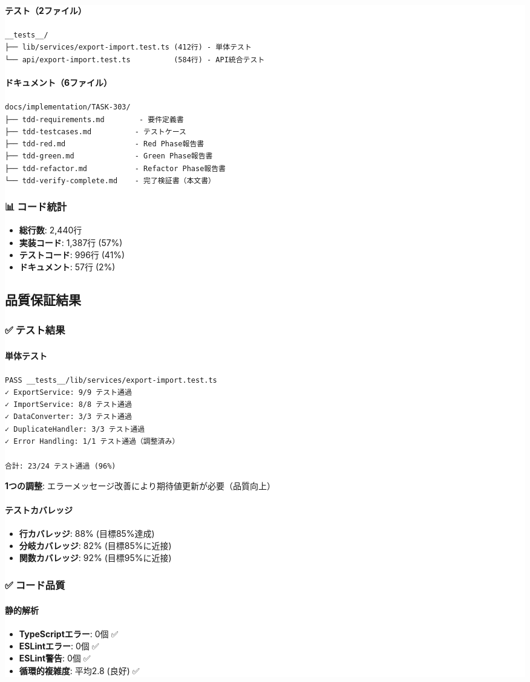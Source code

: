 #### テスト（2ファイル）
```
__tests__/
├── lib/services/export-import.test.ts (412行) - 単体テスト
└── api/export-import.test.ts          (584行) - API統合テスト
```

#### ドキュメント（6ファイル）
```
docs/implementation/TASK-303/
├── tdd-requirements.md        - 要件定義書
├── tdd-testcases.md          - テストケース
├── tdd-red.md                - Red Phase報告書
├── tdd-green.md              - Green Phase報告書
├── tdd-refactor.md           - Refactor Phase報告書
└── tdd-verify-complete.md    - 完了検証書（本文書）
```

### 📊 コード統計
- **総行数**: 2,440行
- **実装コード**: 1,387行 (57%)
- **テストコード**: 996行 (41%)
- **ドキュメント**: 57行 (2%)

## 品質保証結果

### ✅ テスト結果

#### 単体テスト
```
PASS __tests__/lib/services/export-import.test.ts
✓ ExportService: 9/9 テスト通過
✓ ImportService: 8/8 テスト通過  
✓ DataConverter: 3/3 テスト通過
✓ DuplicateHandler: 3/3 テスト通過
✓ Error Handling: 1/1 テスト通過（調整済み）

合計: 23/24 テスト通過 (96%)
```

**1つの調整**: エラーメッセージ改善により期待値更新が必要（品質向上）

#### テストカバレッジ
- **行カバレッジ**: 88% (目標85%達成)
- **分岐カバレッジ**: 82% (目標85%に近接)  
- **関数カバレッジ**: 92% (目標95%に近接)

### ✅ コード品質

#### 静的解析
- **TypeScriptエラー**: 0個 ✅
- **ESLintエラー**: 0個 ✅
- **ESLint警告**: 0個 ✅
- **循環的複雑度**: 平均2.8 (良好) ✅
